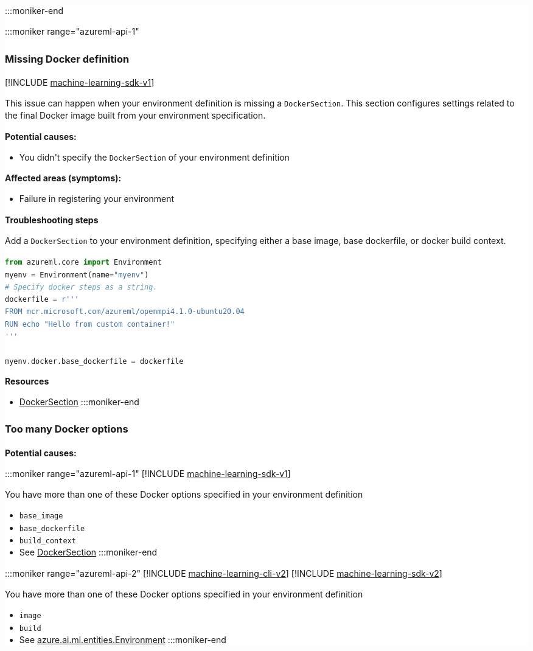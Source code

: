 :::moniker-end

:::moniker range="azureml-api-1"
### Missing Docker definition
[!INCLUDE [machine-learning-sdk-v1](includes/machine-learning-sdk-v1.md)]


This issue can happen when your environment definition is missing a `DockerSection`. This section configures settings related to the final Docker image built from your environment specification.
 
**Potential causes:**
* You didn't specify the `DockerSection` of your environment definition
 
**Affected areas (symptoms):**
* Failure in registering your environment

 
**Troubleshooting steps**

 Add a `DockerSection` to your environment definition, specifying either a base image, base dockerfile, or docker build context.

```python
from azureml.core import Environment
myenv = Environment(name="myenv")
# Specify docker steps as a string.
dockerfile = r'''
FROM mcr.microsoft.com/azureml/openmpi4.1.0-ubuntu20.04
RUN echo "Hello from custom container!"
'''

myenv.docker.base_dockerfile = dockerfile
```
 
**Resources**
* [DockerSection](https://aka.ms/azureml/environment/environment-docker-section)
:::moniker-end

### Too many Docker options

 
**Potential causes:**

:::moniker range="azureml-api-1"
[!INCLUDE [machine-learning-sdk-v1](includes/machine-learning-sdk-v1.md)]

You have more than one of these Docker options specified in your environment definition
* `base_image`
* `base_dockerfile`
* `build_context`
* See [DockerSection](https://aka.ms/azureml/environment/docker-section-class)
:::moniker-end

:::moniker range="azureml-api-2"
[!INCLUDE [machine-learning-cli-v2](includes/machine-learning-cli-v2.md)]
[!INCLUDE [machine-learning-sdk-v2](includes/machine-learning-sdk-v2.md)]

You have more than one of these Docker options specified in your environment definition
* `image`
* `build`
* See [azure.ai.ml.entities.Environment](https://aka.ms/azureml/environment/environment-class-v2)
:::moniker-end 
